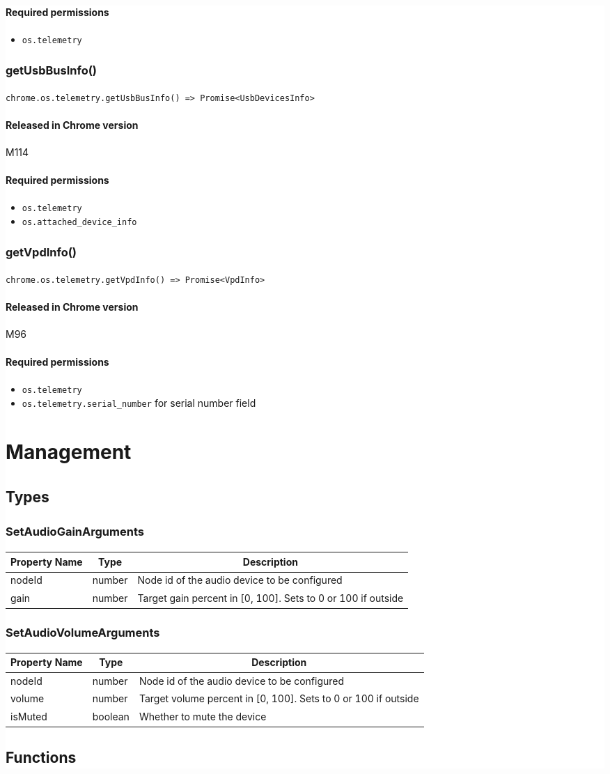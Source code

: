 #### Required permissions
*   `os.telemetry`

### getUsbBusInfo()
```
chrome.os.telemetry.getUsbBusInfo() => Promise<UsbDevicesInfo>
```

#### Released in Chrome version
M114

#### Required permissions
*   `os.telemetry`
*   `os.attached_device_info`

### getVpdInfo()
```
chrome.os.telemetry.getVpdInfo() => Promise<VpdInfo>
```

#### Released in Chrome version
M96

#### Required permissions
*   `os.telemetry`
*   `os.telemetry.serial_number` for serial number field

# Management

## Types

### SetAudioGainArguments
| Property Name | Type | Description |
------------ | ------- | ----------- |
| nodeId | number | Node id of the audio device to be configured |
| gain | number | Target gain percent in [0, 100]. Sets to 0 or 100 if outside |

### SetAudioVolumeArguments
| Property Name | Type    | Description                                                    |
| ------------- | ------- | -------------------------------------------------------------- |
| nodeId        | number  | Node id of the audio device to be configured                   |
| volume        | number  | Target volume percent in [0, 100]. Sets to 0 or 100 if outside |
| isMuted       | boolean | Whether to mute the device                                     |

## Functions
